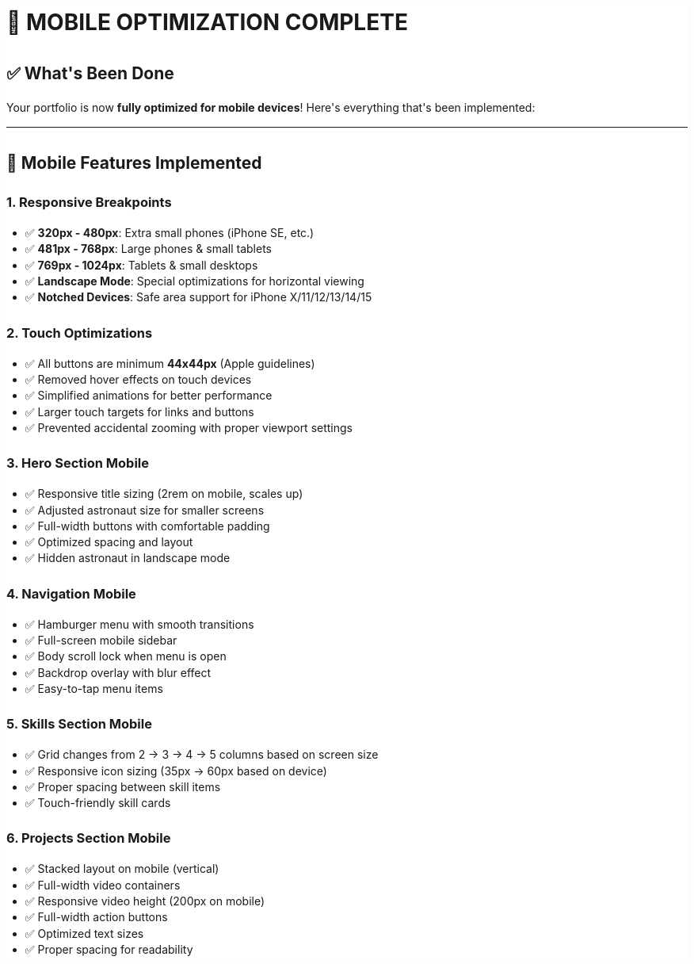 # 📱 MOBILE OPTIMIZATION COMPLETE

## ✅ What's Been Done

Your portfolio is now **fully optimized for mobile devices**! Here's everything that's been implemented:

---

## 🎯 Mobile Features Implemented

### 1. **Responsive Breakpoints**
- ✅ **320px - 480px**: Extra small phones (iPhone SE, etc.)
- ✅ **481px - 768px**: Large phones & small tablets
- ✅ **769px - 1024px**: Tablets & small desktops
- ✅ **Landscape Mode**: Special optimizations for horizontal viewing
- ✅ **Notched Devices**: Safe area support for iPhone X/11/12/13/14/15

### 2. **Touch Optimizations**
- ✅ All buttons are minimum **44x44px** (Apple guidelines)
- ✅ Removed hover effects on touch devices
- ✅ Simplified animations for better performance
- ✅ Larger touch targets for links and buttons
- ✅ Prevented accidental zooming with proper viewport settings

### 3. **Hero Section Mobile**
- ✅ Responsive title sizing (2rem on mobile, scales up)
- ✅ Adjusted astronaut size for smaller screens
- ✅ Full-width buttons with comfortable padding
- ✅ Optimized spacing and layout
- ✅ Hidden astronaut in landscape mode

### 4. **Navigation Mobile**
- ✅ Hamburger menu with smooth transitions
- ✅ Full-screen mobile sidebar
- ✅ Body scroll lock when menu is open
- ✅ Backdrop overlay with blur effect
- ✅ Easy-to-tap menu items

### 5. **Skills Section Mobile**
- ✅ Grid changes from 2 → 3 → 4 → 5 columns based on screen size
- ✅ Responsive icon sizing (35px → 60px based on device)
- ✅ Proper spacing between skill items
- ✅ Touch-friendly skill cards

### 6. **Projects Section Mobile**
- ✅ Stacked layout on mobile (vertical)
- ✅ Full-width video containers
- ✅ Responsive video height (200px on mobile)
- ✅ Full-width action buttons
- ✅ Optimized text sizes
- ✅ Proper spacing for readability
